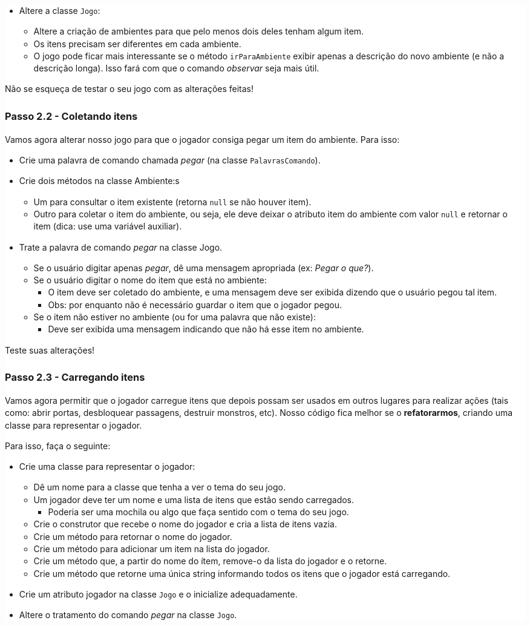 - Altere a classe `Jogo`:

  - Altere a criação de ambientes para que pelo menos dois deles tenham algum item.
  - Os itens precisam ser diferentes em cada ambiente.
  - O jogo pode ficar mais interessante se o método `irParaAmbiente` exibir apenas a descrição do novo ambiente (e não a descrição longa). Isso fará com que o comando *observar* seja mais útil.

Não se esqueça de testar o seu jogo com as alterações feitas!

### Passo 2.2 - Coletando itens

Vamos agora alterar nosso jogo para que o jogador consiga pegar um item do ambiente.
Para isso:

- Crie uma palavra de comando chamada *pegar* (na classe `PalavrasComando`).

- Crie dois métodos na classe Ambiente:s

  - Um para consultar o item existente (retorna `null` se não houver item).
  - Outro para coletar o item do ambiente, ou seja, ele deve deixar o atributo item do ambiente com valor `null` e retornar o item (dica: use uma variável auxiliar).

- Trate a palavra de comando *pegar* na classe Jogo.

  - Se o usuário digitar apenas *pegar*, dê uma mensagem apropriada (ex: *Pegar o que?*).
  - Se o usuário digitar o nome do item que está no ambiente:
    - O item deve ser coletado do ambiente, e uma mensagem deve ser exibida dizendo que o usuário pegou tal item.
    - Obs: por enquanto não é necessário guardar o item que o jogador pegou.
  - Se o item não estiver no ambiente (ou for uma palavra que não existe):
    - Deve ser exibida uma mensagem indicando que não há esse item no ambiente.

Teste suas alterações!

### Passo 2.3 - Carregando itens

Vamos agora permitir que o jogador carregue itens que depois possam ser usados em outros lugares  para realizar ações (tais como: abrir portas, desbloquear passagens, destruir monstros, etc).
Nosso código fica melhor se o **refatorarmos**, criando uma classe para representar o jogador.

Para isso, faça o seguinte:

- Crie uma classe para representar o jogador:

  - Dê um nome para a classe que tenha a ver o tema do seu jogo.
  - Um jogador deve ter um nome e uma lista de itens que estão sendo carregados.
    - Poderia ser uma mochila ou algo que faça sentido com o tema do seu jogo.
  - Crie o construtor que recebe o nome do jogador e cria a lista de itens vazia.
  - Crie um método para retornar o nome do jogador.
  - Crie um método para adicionar um item na lista do jogador.
  - Crie um método que, a partir do nome do ítem, remove-o da lista do jogador e o retorne.
  - Crie um método que retorne uma única string informando todos os itens que o jogador está carregando.

- Crie um atributo jogador na classe `Jogo` e o inicialize adequadamente.

- Altere o tratamento do comando *pegar* na classe `Jogo`.
